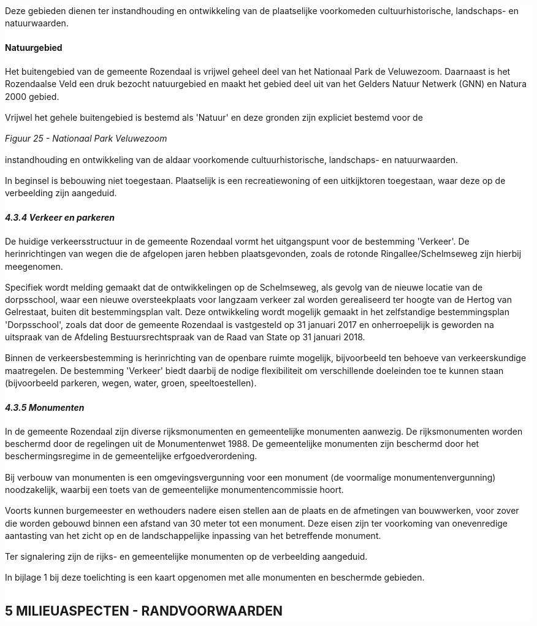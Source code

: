 Deze gebieden dienen ter instandhouding en ontwikkeling van de plaatselijke voorkomeden cultuurhistorische, landschaps- en natuurwaarden.

#### **Natuurgebied**

Het buitengebied van de gemeente Rozendaal is vrijwel geheel deel van het Nationaal Park de Veluwezoom. Daarnaast is het Rozendaalse Veld een druk bezocht natuurgebied en maakt het gebied deel uit van het Gelders Natuur Netwerk (GNN) en Natura 2000 gebied.

Vrijwel het gehele buitengebied is bestemd als 'Natuur' en deze gronden zijn expliciet bestemd voor de

*Figuur 25 - Nationaal Park Veluwezoom*

instandhouding en ontwikkeling van de aldaar voorkomende cultuurhistorische, landschaps- en natuurwaarden.

In beginsel is bebouwing niet toegestaan. Plaatselijk is een recreatiewoning of een uitkijktoren toegestaan, waar deze op de verbeelding zijn aangeduid.

#### *4.3.4 Verkeer en parkeren*

De huidige verkeersstructuur in de gemeente Rozendaal vormt het uitgangspunt voor de bestemming 'Verkeer'. De herinrichtingen van wegen die de afgelopen jaren hebben plaatsgevonden, zoals de rotonde Ringallee/Schelmseweg zijn hierbij meegenomen.

Specifiek wordt melding gemaakt dat de ontwikkelingen op de Schelmseweg, als gevolg van de nieuwe locatie van de dorpsschool, waar een nieuwe oversteekplaats voor langzaam verkeer zal worden gerealiseerd ter hoogte van de Hertog van Gelrestaat, buiten dit bestemmingsplan valt. Deze ontwikkeling wordt mogelijk gemaakt in het zelfstandige bestemmingsplan 'Dorpsschool', zoals dat door de gemeente Rozendaal is vastgesteld op 31 januari 2017 en onherroepelijk is geworden na uitspraak van de Afdeling Bestuursrechtspraak van de Raad van State op 31 januari 2018.

Binnen de verkeersbestemming is herinrichting van de openbare ruimte mogelijk, bijvoorbeeld ten behoeve van verkeerskundige maatregelen. De bestemming 'Verkeer' biedt daarbij de nodige flexibiliteit om verschillende doeleinden toe te kunnen staan (bijvoorbeeld parkeren, wegen, water, groen, speeltoestellen).

#### *4.3.5 Monumenten*

In de gemeente Rozendaal zijn diverse rijksmonumenten en gemeentelijke monumenten aanwezig. De rijksmonumenten worden beschermd door de regelingen uit de Monumentenwet 1988. De gemeentelijke monumenten zijn beschermd door het beschermingsregime in de gemeentelijke erfgoedverordening.

Bij verbouw van monumenten is een omgevingsvergunning voor een monument (de voormalige monumentenvergunning) noodzakelijk, waarbij een toets van de gemeentelijke monumentencommissie hoort.

Voorts kunnen burgemeester en wethouders nadere eisen stellen aan de plaats en de afmetingen van bouwwerken, voor zover die worden gebouwd binnen een afstand van 30 meter tot een monument. Deze eisen zijn ter voorkoming van onevenredige aantasting van het zicht op en de landschappelijke inpassing van het betreffende monument.

Ter signalering zijn de rijks- en gemeentelijke monumenten op de verbeelding aangeduid.

In bijlage 1 bij deze toelichting is een kaart opgenomen met alle monumenten en beschermde gebieden.

## <span id="page-47-0"></span>**5 MILIEUASPECTEN - RANDVOORWAARDEN**
